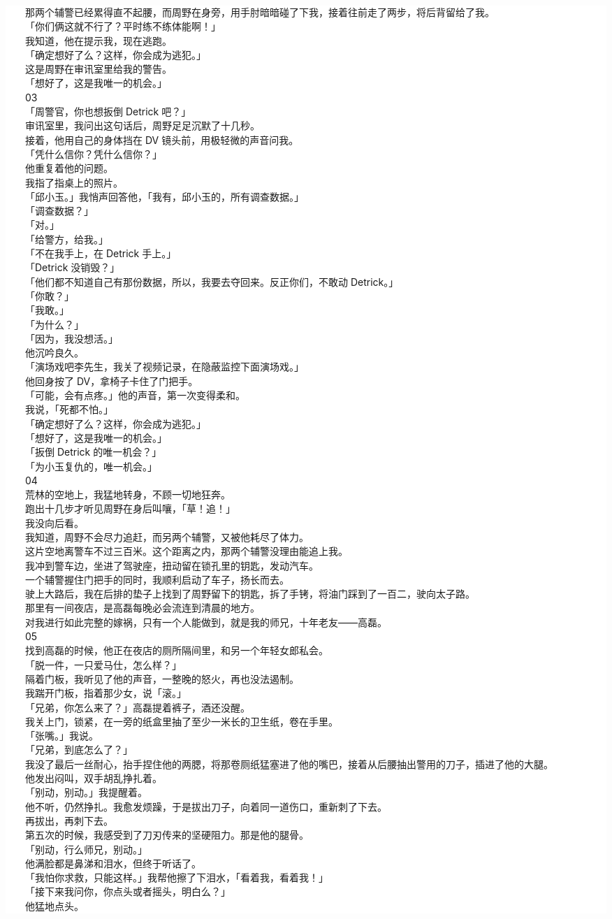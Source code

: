 &emsp;&emsp;那两个辅警已经累得直不起腰，而周野在身旁，用手肘暗暗碰了下我，接着往前走了两步，将后背留给了我。  
&emsp;&emsp;「你们俩这就不行了？平时练不练体能啊！」  
&emsp;&emsp;我知道，他在提示我，现在逃跑。  
&emsp;&emsp;「确定想好了么？这样，你会成为逃犯。」  
&emsp;&emsp;这是周野在审讯室里给我的警告。  
&emsp;&emsp;「想好了，这是我唯一的机会。」  
&emsp;&emsp;03  
&emsp;&emsp;「周警官，你也想扳倒 Detrick 吧？」  
&emsp;&emsp;审讯室里，我问出这句话后，周野足足沉默了十几秒。  
&emsp;&emsp;接着，他用自己的身体挡在 DV 镜头前，用极轻微的声音问我。  
&emsp;&emsp;「凭什么信你？凭什么信你？」  
&emsp;&emsp;他重复着他的问题。  
&emsp;&emsp;我指了指桌上的照片。  
&emsp;&emsp;「邱小玉。」我悄声回答他，「我有，邱小玉的，所有调查数据。」  
&emsp;&emsp;「调查数据？」  
&emsp;&emsp;「对。」  
&emsp;&emsp;「给警方，给我。」  
&emsp;&emsp;「不在我手上，在 Detrick 手上。」  
&emsp;&emsp;「Detrick 没销毁？」  
&emsp;&emsp;「他们都不知道自己有那份数据，所以，我要去夺回来。反正你们，不敢动 Detrick。」  
&emsp;&emsp;「你敢？」  
&emsp;&emsp;「我敢。」  
&emsp;&emsp;「为什么？」  
&emsp;&emsp;「因为，我没想活。」  
&emsp;&emsp;他沉吟良久。  
&emsp;&emsp;「演场戏吧李先生，我关了视频记录，在隐蔽监控下面演场戏。」  
&emsp;&emsp;他回身按了 DV，拿椅子卡住了门把手。  
&emsp;&emsp;「可能，会有点疼。」他的声音，第一次变得柔和。  
&emsp;&emsp;我说，「死都不怕。」  
&emsp;&emsp;「确定想好了么？这样，你会成为逃犯。」  
&emsp;&emsp;「想好了，这是我唯一的机会。」  
&emsp;&emsp;「扳倒 Detrick 的唯一机会？」  
&emsp;&emsp;「为小玉复仇的，唯一机会。」  
&emsp;&emsp;04  
&emsp;&emsp;荒林的空地上，我猛地转身，不顾一切地狂奔。  
&emsp;&emsp;跑出十几步才听见周野在身后叫嚷，「草！追！」  
&emsp;&emsp;我没向后看。  
&emsp;&emsp;我知道，周野不会尽力追赶，而另两个辅警，又被他耗尽了体力。  
&emsp;&emsp;这片空地离警车不过三百米。这个距离之内，那两个辅警没理由能追上我。  
&emsp;&emsp;我冲到警车边，坐进了驾驶座，扭动留在锁孔里的钥匙，发动汽车。  
&emsp;&emsp;一个辅警握住门把手的同时，我顺利启动了车子，扬长而去。  
&emsp;&emsp;驶上大路后，我在后排的垫子上找到了周野留下的钥匙，拆了手铐，将油门踩到了一百二，驶向太子路。  
&emsp;&emsp;那里有一间夜店，是高磊每晚必会流连到清晨的地方。  
&emsp;&emsp;对我进行如此完整的嫁祸，只有一个人能做到，就是我的师兄，十年老友——高磊。  
&emsp;&emsp;05  
&emsp;&emsp;找到高磊的时候，他正在夜店的厕所隔间里，和另一个年轻女郎私会。  
&emsp;&emsp;「脱一件，一只爱马仕，怎么样？」  
&emsp;&emsp;隔着门板，我听见了他的声音，一整晚的怒火，再也没法遏制。  
&emsp;&emsp;我踹开门板，指着那少女，说「滚。」  
&emsp;&emsp;「兄弟，你怎么来了？」高磊提着裤子，酒还没醒。  
&emsp;&emsp;我关上门，锁紧，在一旁的纸盒里抽了至少一米长的卫生纸，卷在手里。  
&emsp;&emsp;「张嘴。」我说。  
&emsp;&emsp;「兄弟，到底怎么了？」  
&emsp;&emsp;我没了最后一丝耐心，抬手捏住他的两腮，将那卷厕纸猛塞进了他的嘴巴，接着从后腰抽出警用的刀子，插进了他的大腿。  
&emsp;&emsp;他发出闷叫，双手胡乱挣扎着。  
&emsp;&emsp;「别动，别动。」我提醒着。  
&emsp;&emsp;他不听，仍然挣扎。我愈发烦躁，于是拔出刀子，向着同一道伤口，重新刺了下去。  
&emsp;&emsp;再拔出，再刺下去。  
&emsp;&emsp;第五次的时候，我感受到了刀刃传来的坚硬阻力。那是他的腿骨。  
&emsp;&emsp;「别动，行么师兄，别动。」  
&emsp;&emsp;他满脸都是鼻涕和泪水，但终于听话了。  
&emsp;&emsp;「我怕你求救，只能这样。」我帮他擦了下泪水，「看着我，看着我！」  
&emsp;&emsp;「接下来我问你，你点头或者摇头，明白么？」  
&emsp;&emsp;他猛地点头。  
